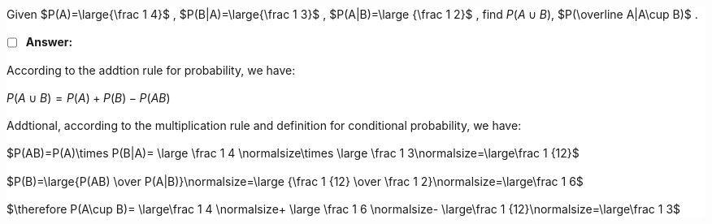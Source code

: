 Given $P(A)=\large{\frac 1 4}$ , $P(B|A)=\large{\frac 1 3}$ , $P(A|B)=\large {\frac 1 2}$ , find $P(A\cup B)$, $P(\overline A|A\cup B)$ .

- [ ] **Answer:**

According to the addtion rule for probability, we have:

$P(A\cup B)=P(A)+P(B)-P(AB)$

Addtional, according to the multiplication rule and definition for conditional probability, we have:

$P(AB)=P(A)\times P(B|A)= \large \frac 1 4 \normalsize\times \large \frac 1 3\normalsize=\large\frac 1 {12}$

$P(B)=\large{P(AB) \over P(A|B)}\normalsize=\large {\frac 1 {12} \over \frac 1 2}\normalsize=\large\frac 1 6$

$\therefore P(A\cup B)=  \large\frac 1 4  \normalsize+ \large \frac 1 6 \normalsize- \large\frac 1 {12}\normalsize=\large\frac 1 3$





 

















